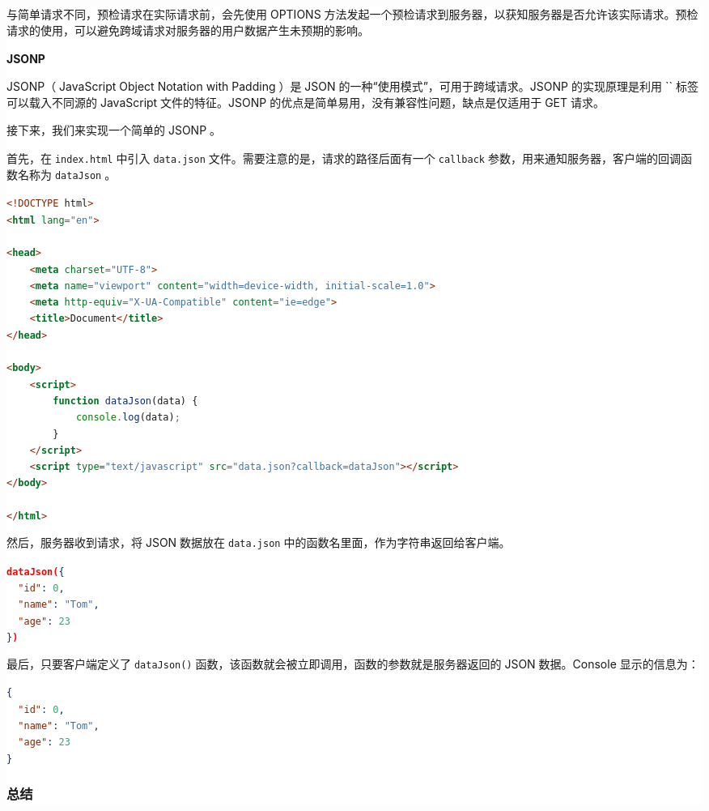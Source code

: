 与简单请求不同，预检请求在实际请求前，会先使用 OPTIONS 方法发起一个预检请求到服务器，以获知服务器是否允许该实际请求。预检请求的使用，可以避免跨域请求对服务器的用户数据产生未预期的影响。

**JSONP**

JSONP（ JavaScript Object Notation with Padding ）是 JSON 的一种“使用模式”，可用于跨域请求。JSONP 的实现原理是利用 `` 标签可以载入不同源的 JavaScript 文件的特征。JSONP 的优点是简单易用，没有兼容性问题，缺点是仅适用于 GET 请求。

接下来，我们来实现一个简单的 JSONP 。

首先，在 `index.html` 中引入 `data.json` 文件。需要注意的是，请求的路径后面有一个 `callback` 参数，用来通知服务器，客户端的回调函数名称为 `dataJson` 。

```html
<!DOCTYPE html>
<html lang="en">

<head>
    <meta charset="UTF-8">
    <meta name="viewport" content="width=device-width, initial-scale=1.0">
    <meta http-equiv="X-UA-Compatible" content="ie=edge">
    <title>Document</title>
</head>

<body>
    <script>
        function dataJson(data) {
            console.log(data);
        }
    </script>
    <script type="text/javascript" src="data.json?callback=dataJson"></script>
</body>

</html>
```

然后，服务器收到请求，将 JSON 数据放在 `data.json` 中的函数名里面，作为字符串返回给客户端。

```json
dataJson({
  "id": 0,
  "name": "Tom",
  "age": 23
})
```

最后，只要客户端定义了 `dataJson()` 函数，该函数就会被立即调用，函数的参数就是服务器返回的 JSON 数据。Console 显示的信息为：

```json
{
  "id": 0,
  "name": "Tom",
  "age": 23
}
```

### 总结
